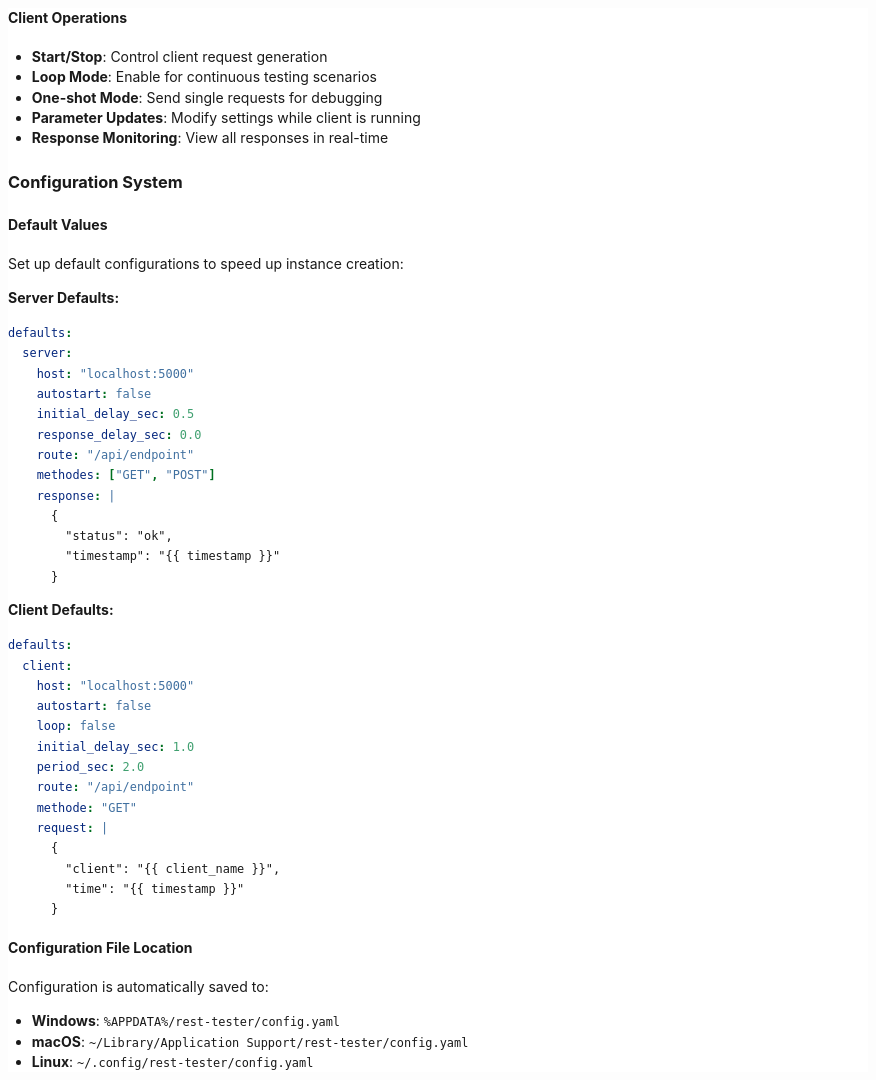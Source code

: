 #### Client Operations

- **Start/Stop**: Control client request generation
- **Loop Mode**: Enable for continuous testing scenarios
- **One-shot Mode**: Send single requests for debugging
- **Parameter Updates**: Modify settings while client is running
- **Response Monitoring**: View all responses in real-time

### Configuration System

#### Default Values

Set up default configurations to speed up instance creation:

**Server Defaults:**
```yaml
defaults:
  server:
    host: "localhost:5000"
    autostart: false
    initial_delay_sec: 0.5
    response_delay_sec: 0.0
    route: "/api/endpoint"
    methodes: ["GET", "POST"]
    response: |
      {
        "status": "ok",
        "timestamp": "{{ timestamp }}"
      }
```

**Client Defaults:**
```yaml
defaults:
  client:
    host: "localhost:5000"
    autostart: false
    loop: false
    initial_delay_sec: 1.0
    period_sec: 2.0
    route: "/api/endpoint"
    methode: "GET"
    request: |
      {
        "client": "{{ client_name }}",
        "time": "{{ timestamp }}"
      }
```

#### Configuration File Location

Configuration is automatically saved to:
- **Windows**: `%APPDATA%/rest-tester/config.yaml`
- **macOS**: `~/Library/Application Support/rest-tester/config.yaml`
- **Linux**: `~/.config/rest-tester/config.yaml`

